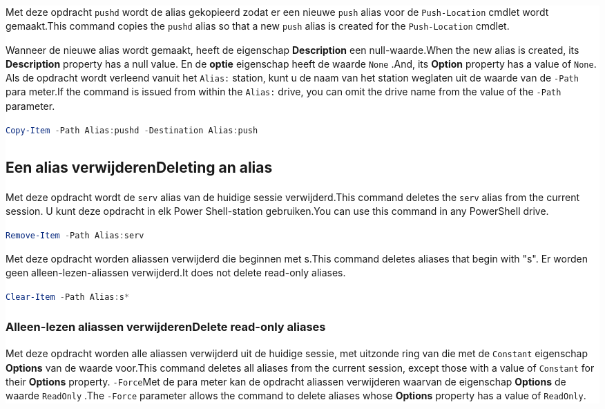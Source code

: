 <span data-ttu-id="b6eb8-191">Met deze opdracht `pushd` wordt de alias gekopieerd zodat er een nieuwe `push` alias voor de `Push-Location` cmdlet wordt gemaakt.</span><span class="sxs-lookup"><span data-stu-id="b6eb8-191">This command copies the `pushd` alias so that a new `push` alias is created for the `Push-Location` cmdlet.</span></span>

<span data-ttu-id="b6eb8-192">Wanneer de nieuwe alias wordt gemaakt, heeft de eigenschap **Description** een null-waarde.</span><span class="sxs-lookup"><span data-stu-id="b6eb8-192">When the new alias is created, its **Description** property has a null value.</span></span>
<span data-ttu-id="b6eb8-193">En de **optie** eigenschap heeft de waarde `None` .</span><span class="sxs-lookup"><span data-stu-id="b6eb8-193">And, its **Option** property has a value of `None`.</span></span> <span data-ttu-id="b6eb8-194">Als de opdracht wordt verleend vanuit het `Alias:` station, kunt u de naam van het station weglaten uit de waarde van de `-Path` para meter.</span><span class="sxs-lookup"><span data-stu-id="b6eb8-194">If the command is issued from within the `Alias:` drive, you can omit the drive name from the value of the `-Path` parameter.</span></span>

```powershell
Copy-Item -Path Alias:pushd -Destination Alias:push
```

## <a name="deleting-an-alias"></a><span data-ttu-id="b6eb8-195">Een alias verwijderen</span><span class="sxs-lookup"><span data-stu-id="b6eb8-195">Deleting an alias</span></span>

<span data-ttu-id="b6eb8-196">Met deze opdracht wordt de `serv` alias van de huidige sessie verwijderd.</span><span class="sxs-lookup"><span data-stu-id="b6eb8-196">This command deletes the `serv` alias from the current session.</span></span>
<span data-ttu-id="b6eb8-197">U kunt deze opdracht in elk Power Shell-station gebruiken.</span><span class="sxs-lookup"><span data-stu-id="b6eb8-197">You can use this command in any PowerShell drive.</span></span>

```powershell
Remove-Item -Path Alias:serv
```

<span data-ttu-id="b6eb8-198">Met deze opdracht worden aliassen verwijderd die beginnen met s.</span><span class="sxs-lookup"><span data-stu-id="b6eb8-198">This command deletes aliases that begin with "s".</span></span>
<span data-ttu-id="b6eb8-199">Er worden geen alleen-lezen-aliassen verwijderd.</span><span class="sxs-lookup"><span data-stu-id="b6eb8-199">It does not delete read-only aliases.</span></span>

```powershell
Clear-Item -Path Alias:s*
```

### <a name="delete-read-only-aliases"></a><span data-ttu-id="b6eb8-200">Alleen-lezen aliassen verwijderen</span><span class="sxs-lookup"><span data-stu-id="b6eb8-200">Delete read-only aliases</span></span>

<span data-ttu-id="b6eb8-201">Met deze opdracht worden alle aliassen verwijderd uit de huidige sessie, met uitzonde ring van die met de `Constant` eigenschap **Options** van de waarde voor.</span><span class="sxs-lookup"><span data-stu-id="b6eb8-201">This command deletes all aliases from the current session, except those with a value of `Constant` for their **Options** property.</span></span> <span data-ttu-id="b6eb8-202">`-Force`Met de para meter kan de opdracht aliassen verwijderen waarvan de eigenschap **Options** de waarde `ReadOnly` .</span><span class="sxs-lookup"><span data-stu-id="b6eb8-202">The `-Force` parameter allows the command to delete aliases whose **Options** property has a value of `ReadOnly`.</span></span>

